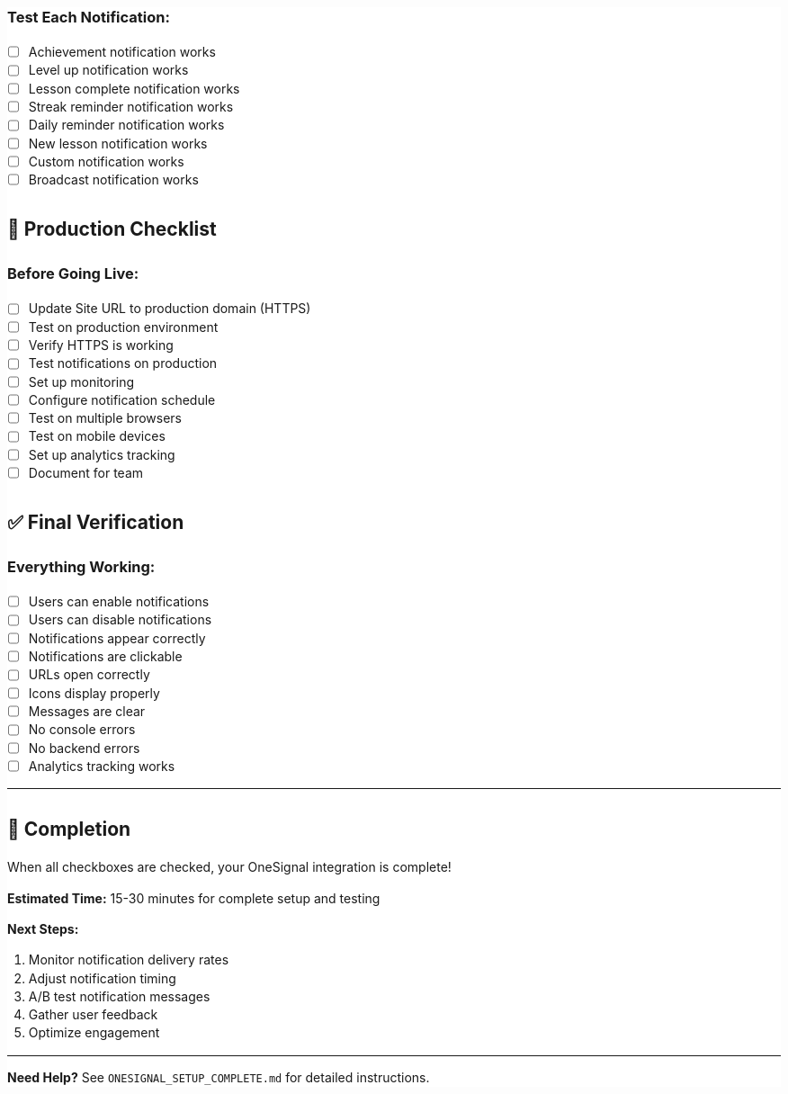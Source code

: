 ### Test Each Notification:
- [ ] Achievement notification works
- [ ] Level up notification works
- [ ] Lesson complete notification works
- [ ] Streak reminder notification works
- [ ] Daily reminder notification works
- [ ] New lesson notification works
- [ ] Custom notification works
- [ ] Broadcast notification works

## 📱 Production Checklist

### Before Going Live:
- [ ] Update Site URL to production domain (HTTPS)
- [ ] Test on production environment
- [ ] Verify HTTPS is working
- [ ] Test notifications on production
- [ ] Set up monitoring
- [ ] Configure notification schedule
- [ ] Test on multiple browsers
- [ ] Test on mobile devices
- [ ] Set up analytics tracking
- [ ] Document for team

## ✅ Final Verification

### Everything Working:
- [ ] Users can enable notifications
- [ ] Users can disable notifications
- [ ] Notifications appear correctly
- [ ] Notifications are clickable
- [ ] URLs open correctly
- [ ] Icons display properly
- [ ] Messages are clear
- [ ] No console errors
- [ ] No backend errors
- [ ] Analytics tracking works

---

## 🎉 Completion

When all checkboxes are checked, your OneSignal integration is complete!

**Estimated Time:** 15-30 minutes for complete setup and testing

**Next Steps:**
1. Monitor notification delivery rates
2. Adjust notification timing
3. A/B test notification messages
4. Gather user feedback
5. Optimize engagement

---

**Need Help?** See `ONESIGNAL_SETUP_COMPLETE.md` for detailed instructions.
